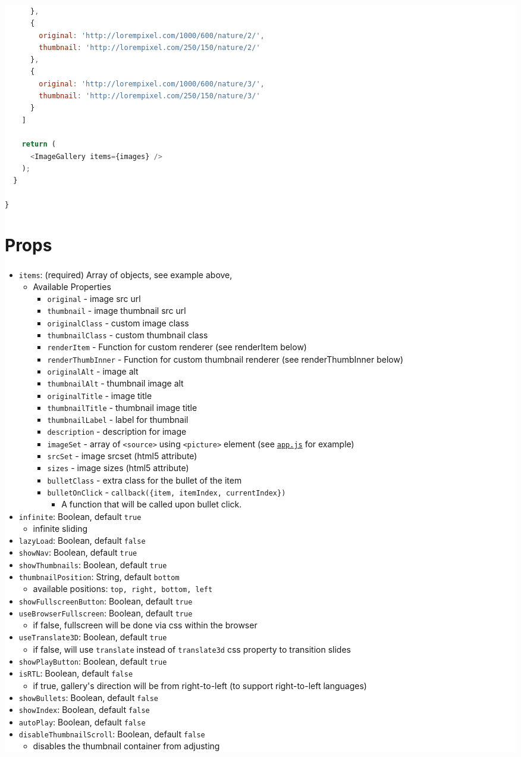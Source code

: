 ```js
      },
      {
        original: 'http://lorempixel.com/1000/600/nature/2/',
        thumbnail: 'http://lorempixel.com/250/150/nature/2/'
      },
      {
        original: 'http://lorempixel.com/1000/600/nature/3/',
        thumbnail: 'http://lorempixel.com/250/150/nature/3/'
      }
    ]

    return (
      <ImageGallery items={images} />
    );
  }

}
```

# Props

* `items`: (required) Array of objects, see example above,
  * Available Properties
    * `original` - image src url
    * `thumbnail` - image thumbnail src url
    * `originalClass` - custom image class
    * `thumbnailClass` - custom thumbnail class
    * `renderItem` - Function for custom renderer (see renderItem below)
    * `renderThumbInner` - Function for custom thumbnail renderer (see renderThumbInner below)
    * `originalAlt` - image alt
    * `thumbnailAlt` - thumbnail image alt
    * `originalTitle` - image title
    * `thumbnailTitle` - thumbnail image title
    * `thumbnailLabel` - label for thumbnail
    * `description` - description for image
    * `imageSet` - array of `<source>` using `<picture>` element (see [`app.js`](https://github.com/xiaolin/react-image-gallery/blob/master/example/app.js) for example)
    * `srcSet` - image srcset (html5 attribute)
    * `sizes` - image sizes (html5 attribute)
    * `bulletClass` - extra class for the bullet of the item
    * `bulletOnClick` - `callback({item, itemIndex, currentIndex})`
        * A function that will be called upon bullet click.
* `infinite`: Boolean, default `true`
  * infinite sliding
* `lazyLoad`: Boolean, default `false`
* `showNav`: Boolean, default `true`
* `showThumbnails`: Boolean, default `true`
* `thumbnailPosition`: String, default `bottom`
  * available positions: `top, right, bottom, left`
* `showFullscreenButton`: Boolean, default `true`
* `useBrowserFullscreen`: Boolean, default `true`
  * if false, fullscreen will be done via css within the browser
* `useTranslate3D`: Boolean, default `true`
  * if false, will use `translate` instead of `translate3d` css property to transition slides
* `showPlayButton`: Boolean, default `true`
* `isRTL`: Boolean, default `false`
  * if true, gallery's direction will be from right-to-left (to support right-to-left languages)
* `showBullets`: Boolean, default `false`
* `showIndex`: Boolean, default `false`
* `autoPlay`: Boolean, default `false`
* `disableThumbnailScroll`: Boolean, default `false`
  * disables the thumbnail container from adjusting